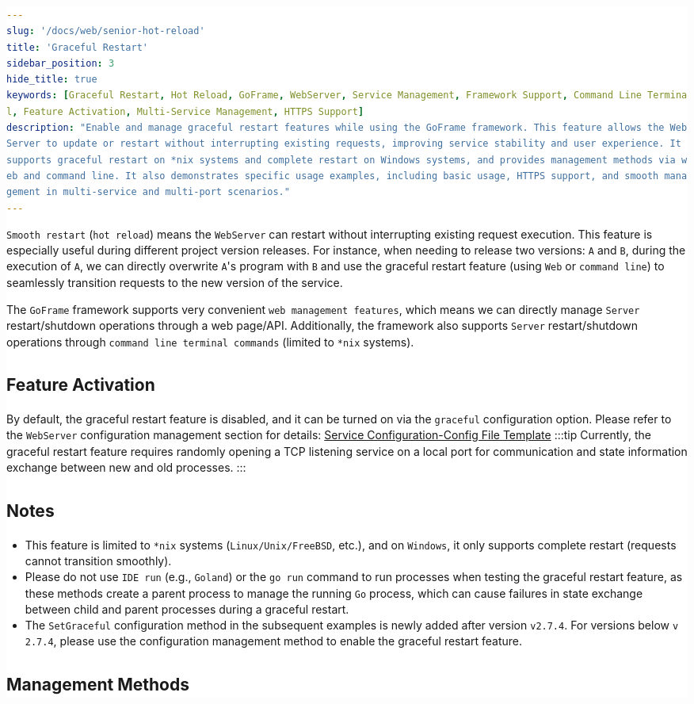 ```yaml
---
slug: '/docs/web/senior-hot-reload'
title: 'Graceful Restart'
sidebar_position: 3
hide_title: true
keywords: [Graceful Restart, Hot Reload, GoFrame, WebServer, Service Management, Framework Support, Command Line Terminal, Feature Activation, Multi-Service Management, HTTPS Support]
description: "Enable and manage graceful restart features while using the GoFrame framework. This feature allows the WebServer to update or restart without interrupting existing requests, improving service stability and user experience. It supports graceful restart on *nix systems and complete restart on Windows systems, and provides management methods via web and command line. It also demonstrates specific usage examples, including basic usage, HTTPS support, and smooth management in multi-service and multi-port scenarios."
---
```


`Smooth restart` (`hot reload`) means the `WebServer` can restart without interrupting existing request execution. This feature is especially useful during different project version releases. For instance, when needing to release two versions: `A` and `B`, during the execution of `A`, we can directly overwrite `A`'s program with `B` and use the graceful restart feature (using `Web` or `command line`) to seamlessly transition requests to the new version of the service.

The `GoFrame` framework supports very convenient `web management features`, which means we can directly manage `Server` restart/shutdown operations through a web page/API. Additionally, the framework also supports `Server` restart/shutdown operations through `command line terminal commands` (limited to `*nix` systems).

## Feature Activation

By default, the graceful restart feature is disabled, and it can be turned on via the `graceful` configuration option. Please refer to the `WebServer` configuration management section for details: [Service Configuration-Config File Template](../服务配置/服务配置-配置文件模板.md)
:::tip
Currently, the graceful restart feature requires randomly opening a TCP listening service on a local port for communication and state information exchange between new and old processes.
:::
## Notes

- This feature is limited to `*nix` systems (`Linux/Unix/FreeBSD`, etc.), and on `Windows`, it only supports complete restart (requests cannot transition smoothly).
- Please do not use `IDE run` (e.g., `Goland`) or the `go run` command to run processes when testing the graceful restart feature, as these methods create a parent process to manage the running `Go` process, which can cause failures in state exchange between child and parent processes during a graceful restart.
- The `SetGraceful` configuration method in the subsequent examples is newly added after version `v2.7.4`. For versions below `v2.7.4`, please use the configuration management method to enable the graceful restart feature.

## Management Methods
